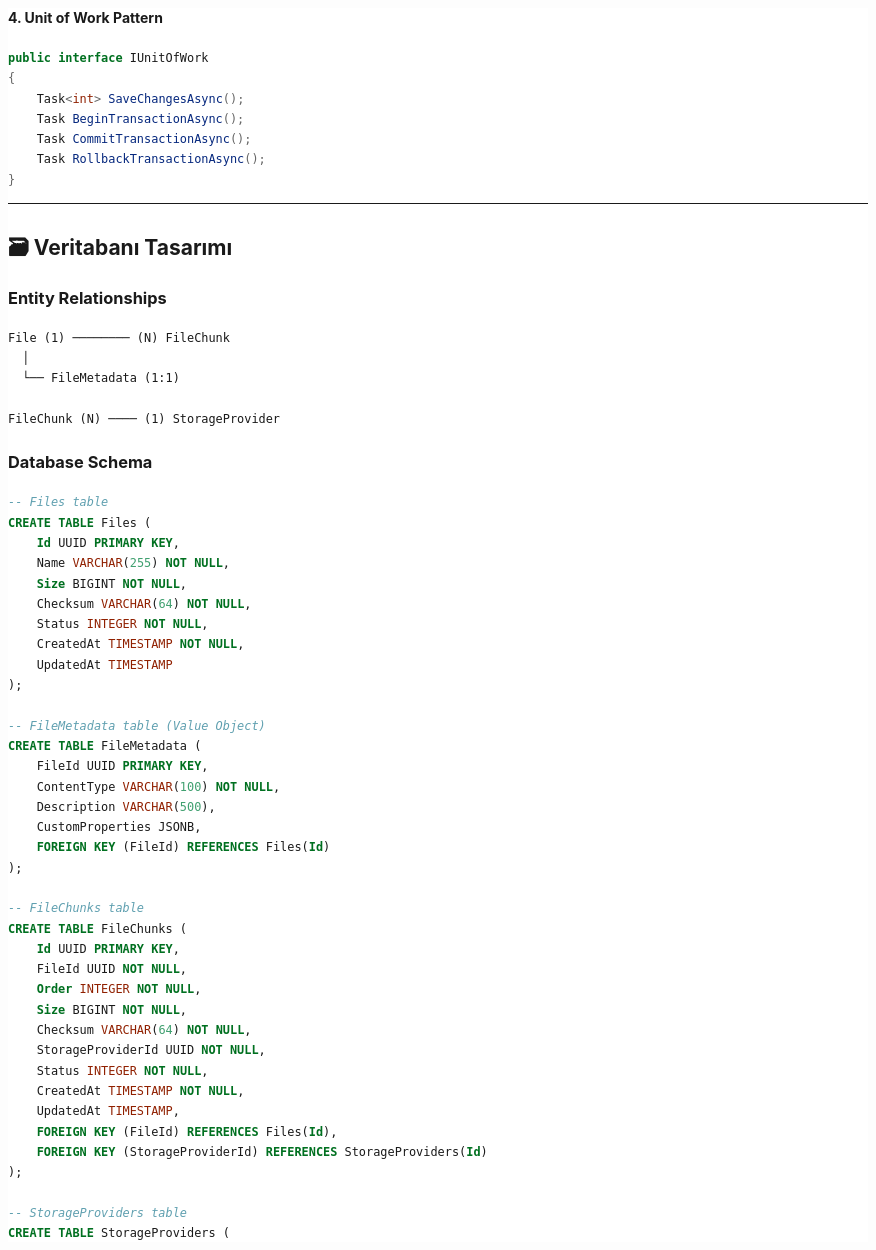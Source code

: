 #### 4. Unit of Work Pattern
```csharp
public interface IUnitOfWork
{
    Task<int> SaveChangesAsync();
    Task BeginTransactionAsync();
    Task CommitTransactionAsync();
    Task RollbackTransactionAsync();
}
```


---

## 🗃️ Veritabanı Tasarımı

### Entity Relationships
```
File (1) ──────── (N) FileChunk
  │
  └── FileMetadata (1:1)

FileChunk (N) ──── (1) StorageProvider
```

### Database Schema
```sql
-- Files table
CREATE TABLE Files (
    Id UUID PRIMARY KEY,
    Name VARCHAR(255) NOT NULL,
    Size BIGINT NOT NULL,
    Checksum VARCHAR(64) NOT NULL,
    Status INTEGER NOT NULL,
    CreatedAt TIMESTAMP NOT NULL,
    UpdatedAt TIMESTAMP
);

-- FileMetadata table (Value Object)
CREATE TABLE FileMetadata (
    FileId UUID PRIMARY KEY,
    ContentType VARCHAR(100) NOT NULL,
    Description VARCHAR(500),
    CustomProperties JSONB,
    FOREIGN KEY (FileId) REFERENCES Files(Id)
);

-- FileChunks table
CREATE TABLE FileChunks (
    Id UUID PRIMARY KEY,
    FileId UUID NOT NULL,
    Order INTEGER NOT NULL,
    Size BIGINT NOT NULL,
    Checksum VARCHAR(64) NOT NULL,
    StorageProviderId UUID NOT NULL,
    Status INTEGER NOT NULL,
    CreatedAt TIMESTAMP NOT NULL,
    UpdatedAt TIMESTAMP,
    FOREIGN KEY (FileId) REFERENCES Files(Id),
    FOREIGN KEY (StorageProviderId) REFERENCES StorageProviders(Id)
);

-- StorageProviders table
CREATE TABLE StorageProviders (
```